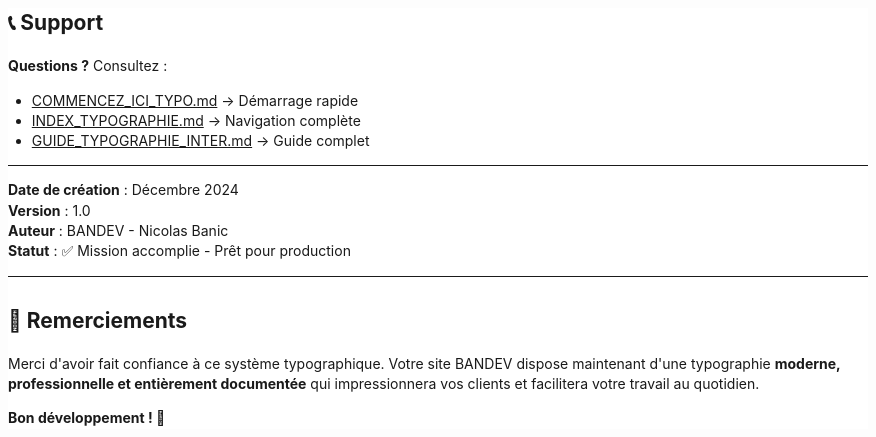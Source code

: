 
## 📞 Support

**Questions ?** Consultez :
- [COMMENCEZ_ICI_TYPO.md](./COMMENCEZ_ICI_TYPO.md) → Démarrage rapide
- [INDEX_TYPOGRAPHIE.md](./INDEX_TYPOGRAPHIE.md) → Navigation complète
- [GUIDE_TYPOGRAPHIE_INTER.md](./GUIDE_TYPOGRAPHIE_INTER.md) → Guide complet

---

**Date de création** : Décembre 2024  
**Version** : 1.0  
**Auteur** : BANDEV - Nicolas Banic  
**Statut** : ✅ Mission accomplie - Prêt pour production

---

## 🙏 Remerciements

Merci d'avoir fait confiance à ce système typographique. Votre site BANDEV dispose maintenant d'une typographie **moderne, professionnelle et entièrement documentée** qui impressionnera vos clients et facilitera votre travail au quotidien.

**Bon développement ! 🚀**